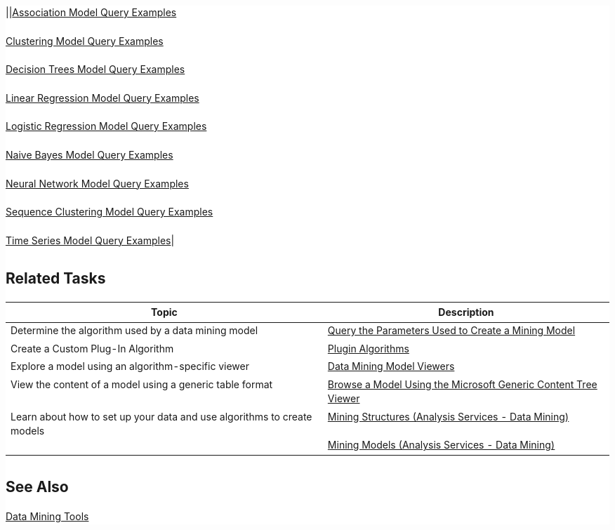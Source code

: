 ||[Association Model Query Examples](../../Topics/TopicNameNotContainA/Association-Model-Query-Examples.md)<br /><br /> [Clustering Model Query Examples](../../Topics/TopicNameNotContainA/Clustering-Model-Query-Examples.md)<br /><br /> [Decision Trees Model Query Examples](../../Topics/TopicNameNotContainA/Decision-Trees-Model-Query-Examples.md)<br /><br /> [Linear Regression Model Query Examples](../../Topics/TopicNameNotContainA/Linear-Regression-Model-Query-Examples.md)<br /><br /> [Logistic Regression Model Query Examples](../../Topics/TopicNameNotContainA/Logistic-Regression-Model-Query-Examples.md)<br /><br /> [Naive Bayes Model Query Examples](../../Topics/TopicNameNotContainA/Naive-Bayes-Model-Query-Examples.md)<br /><br /> [Neural Network Model Query Examples](../../Topics/TopicNameNotContainA/Neural-Network-Model-Query-Examples.md)<br /><br /> [Sequence Clustering Model Query Examples](../../Topics/TopicNameNotContainA/Sequence-Clustering-Model-Query-Examples.md)<br /><br /> [Time Series Model Query Examples](../../Topics/TopicNameNotContainA/Time-Series-Model-Query-Examples.md)|  
  
## Related Tasks  
  
|**Topic**|**Description**|  
|---------------|---------------------|  
|Determine the algorithm used by a data mining model|[Query the Parameters Used to Create a Mining Model](../../Topics/TopicNameContainA/Query-the-Parameters-Used-to-Create-a-Mining-Model.md)|  
|Create a Custom Plug-In Algorithm|[Plugin Algorithms](../../Topics/TopicNameNotContainA/Plugin-Algorithms.md)|  
|Explore a model using an algorithm-specific viewer|[Data Mining Model Viewers](../../Topics/TopicNameNotContainA/Data-Mining-Model-Viewers.md)|  
|View the content of a model using a generic table format|[Browse a Model Using the Microsoft Generic Content Tree Viewer](../../Topics/TopicNameContainA/Browse-a-Model-Using-the-Microsoft-Generic-Content-Tree-Viewer.md)|  
|Learn about how to set up your data and use algorithms to create models|[Mining Structures (Analysis Services - Data Mining)](../../Topics/TopicNameNotContainA/Mining-Structures--Analysis-Services---Data-Mining-.md)<br /><br /> [Mining Models (Analysis Services - Data Mining)](../../Topics/TopicNameNotContainA/Mining-Models--Analysis-Services---Data-Mining-.md)|  
  
## See Also  
 [Data Mining Tools](../../Topics/TopicNameNotContainA/Data-Mining-Tools.md)